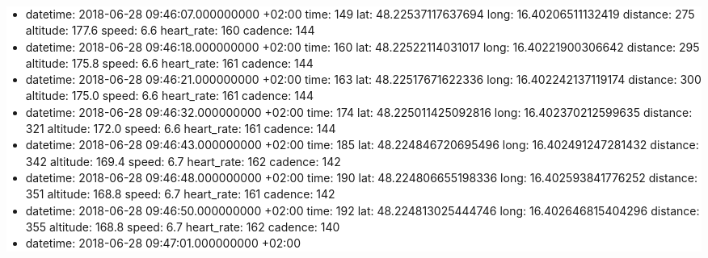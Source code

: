- datetime: 2018-06-28 09:46:07.000000000 +02:00
  time: 149
  lat: 48.22537117637694
  long: 16.40206511132419
  distance: 275
  altitude: 177.6
  speed: 6.6
  heart_rate: 160
  cadence: 144
- datetime: 2018-06-28 09:46:18.000000000 +02:00
  time: 160
  lat: 48.22522114031017
  long: 16.40221900306642
  distance: 295
  altitude: 175.8
  speed: 6.6
  heart_rate: 161
  cadence: 144
- datetime: 2018-06-28 09:46:21.000000000 +02:00
  time: 163
  lat: 48.22517671622336
  long: 16.402242137119174
  distance: 300
  altitude: 175.0
  speed: 6.6
  heart_rate: 161
  cadence: 144
- datetime: 2018-06-28 09:46:32.000000000 +02:00
  time: 174
  lat: 48.225011425092816
  long: 16.402370212599635
  distance: 321
  altitude: 172.0
  speed: 6.6
  heart_rate: 161
  cadence: 144
- datetime: 2018-06-28 09:46:43.000000000 +02:00
  time: 185
  lat: 48.224846720695496
  long: 16.402491247281432
  distance: 342
  altitude: 169.4
  speed: 6.7
  heart_rate: 162
  cadence: 142
- datetime: 2018-06-28 09:46:48.000000000 +02:00
  time: 190
  lat: 48.224806655198336
  long: 16.402593841776252
  distance: 351
  altitude: 168.8
  speed: 6.7
  heart_rate: 161
  cadence: 142
- datetime: 2018-06-28 09:46:50.000000000 +02:00
  time: 192
  lat: 48.224813025444746
  long: 16.402646815404296
  distance: 355
  altitude: 168.8
  speed: 6.7
  heart_rate: 162
  cadence: 140
- datetime: 2018-06-28 09:47:01.000000000 +02:00